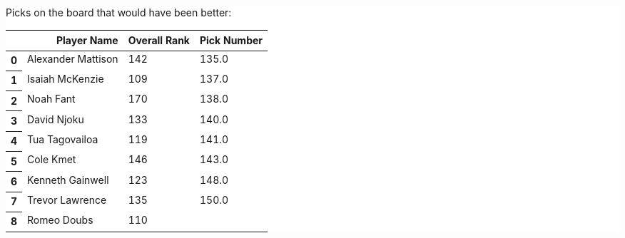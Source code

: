 Picks on the board that would have been better:

<table  class="dataframe">
  <thead>
    <tr style="text-align: right;">
      <th></th>
      <th>Player Name</th>
      <th>Overall Rank</th>
      <th>Pick Number</th>
    </tr>
  </thead>
  <tbody>
    <tr>
      <th>0</th>
      <td>Alexander Mattison</td>
      <td>142</td>
      <td>135.0</td>
    </tr>
    <tr>
      <th>1</th>
      <td>Isaiah McKenzie</td>
      <td>109</td>
      <td>137.0</td>
    </tr>
    <tr>
      <th>2</th>
      <td>Noah Fant</td>
      <td>170</td>
      <td>138.0</td>
    </tr>
    <tr>
      <th>3</th>
      <td>David Njoku</td>
      <td>133</td>
      <td>140.0</td>
    </tr>
    <tr>
      <th>4</th>
      <td>Tua Tagovailoa</td>
      <td>119</td>
      <td>141.0</td>
    </tr>
    <tr>
      <th>5</th>
      <td>Cole Kmet</td>
      <td>146</td>
      <td>143.0</td>
    </tr>
    <tr>
      <th>6</th>
      <td>Kenneth Gainwell</td>
      <td>123</td>
      <td>148.0</td>
    </tr>
    <tr>
      <th>7</th>
      <td>Trevor Lawrence</td>
      <td>135</td>
      <td>150.0</td>
    </tr>
    <tr>
      <th>8</th>
      <td>Romeo Doubs</td>
      <td>110</td>